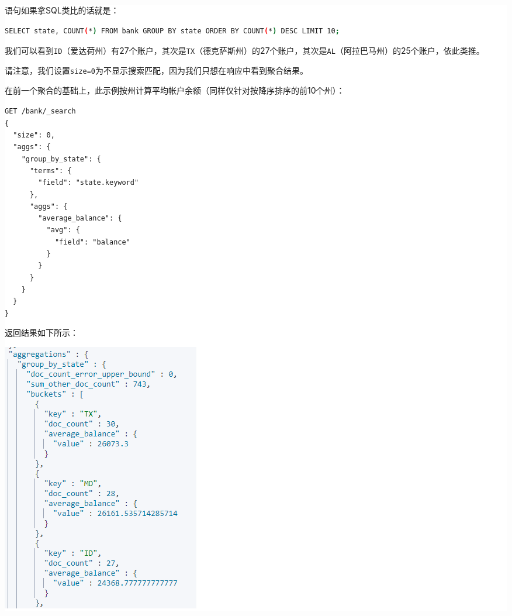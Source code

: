 语句如果拿SQL类比的话就是：

```sh
SELECT state, COUNT(*) FROM bank GROUP BY state ORDER BY COUNT(*) DESC LIMIT 10;
```

我们可以看到`ID`（爱达荷州）有27个账户，其次是`TX`（德克萨斯州）的27个账户，其次是`AL`（阿拉巴马州）的25个账户，依此类推。

请注意，我们设置`size=0`为不显示搜索匹配，因为我们只想在响应中看到聚合结果。

在前一个聚合的基础上，此示例按州计算平均帐户余额（同样仅针对按降序排序的前10个州）：

```console
GET /bank/_search
{
  "size": 0,
  "aggs": {
    "group_by_state": {
      "terms": {
        "field": "state.keyword"
      },
      "aggs": {
        "average_balance": {
          "avg": {
            "field": "balance"
          }
        }
      }
    }
  }
}
```

返回结果如下所示：

![1564294494435](assets/1564294494435.png)
